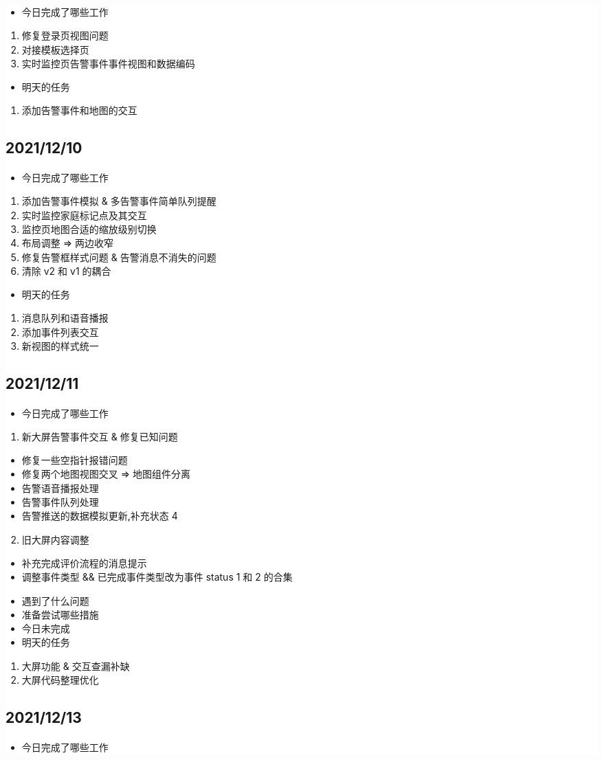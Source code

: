 - 今日完成了哪些工作

1. 修复登录页视图问题
2. 对接模板选择页
3. 实时监控页告警事件事件视图和数据编码

- 明天的任务

1. 添加告警事件和地图的交互

## 2021/12/10

- 今日完成了哪些工作

1. 添加告警事件模拟 & 多告警事件简单队列提醒
2. 实时监控家庭标记点及其交互
3. 监控页地图合适的缩放级别切换
4. 布局调整 => 两边收窄
5. 修复告警框样式问题 & 告警消息不消失的问题
6. 清除 v2 和 v1 的耦合

- 明天的任务

1. 消息队列和语音播报
2. 添加事件列表交互
3. 新视图的样式统一

## 2021/12/11

- 今日完成了哪些工作

1. 新大屏告警事件交互 & 修复已知问题

- 修复一些空指针报错问题
- 修复两个地图视图交叉 => 地图组件分离
- 告警语音播报处理
- 告警事件队列处理
- 告警推送的数据模拟更新,补充状态 4

2. 旧大屏内容调整

- 补充完成评价流程的消息提示
- 调整事件类型 && 已完成事件类型改为事件 status 1 和 2 的合集

* 遇到了什么问题
* 准备尝试哪些措施
* 今日未完成
* 明天的任务

1. 大屏功能 & 交互查漏补缺
2. 大屏代码整理优化

## 2021/12/13

- 今日完成了哪些工作
